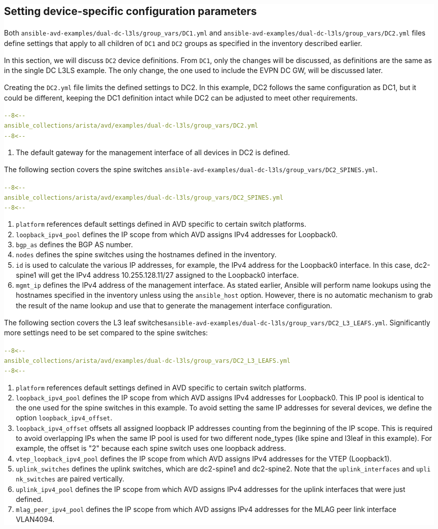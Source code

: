 ## Setting device-specific configuration parameters

Both `ansible-avd-examples/dual-dc-l3ls/group_vars/DC1.yml` and `ansible-avd-examples/dual-dc-l3ls/group_vars/DC2.yml` files define settings that apply to all children of `DC1` and `DC2` groups as specified in the inventory described earlier.

In this section, we will discuss `DC2` device definitions. From `DC1`, only the changes will be discussed, as definitions are the same as in the single DC L3LS example. The only change, the one used to include the EVPN DC GW, will be discussed later.

Creating the `DC2.yml` file limits the defined settings to DC2. In this example, DC2 follows the same configuration as DC1, but it could be different, keeping the DC1 definition intact while DC2 can be adjusted to meet other requirements.

```yaml title="DC2.yml"
--8<--
ansible_collections/arista/avd/examples/dual-dc-l3ls/group_vars/DC2.yml
--8<--
```

1. The default gateway for the management interface of all devices in DC2 is defined.

The following section covers the spine switches `ansible-avd-examples/dual-dc-l3ls/group_vars/DC2_SPINES.yml`.

```yaml title="DC2_SPINES.yml"
--8<--
ansible_collections/arista/avd/examples/dual-dc-l3ls/group_vars/DC2_SPINES.yml
--8<--
```

1. `platform` references default settings defined in AVD specific to certain switch platforms.
2. `loopback_ipv4_pool` defines the IP scope from which AVD assigns IPv4 addresses for Loopback0.
3. `bgp_as` defines the BGP AS number.
4. `nodes` defines the spine switches using the hostnames defined in the inventory.
5. `id` is used to calculate the various IP addresses, for example, the IPv4 address for the Loopback0 interface. In this case, dc2-spine1 will get the IPv4 address 10.255.128.11/27 assigned to the Loopback0 interface.
6. `mgmt_ip` defines the IPv4 address of the management interface. As stated earlier, Ansible will perform name lookups using the hostnames specified in the inventory unless using the `ansible_host` option. However, there is no automatic mechanism to grab the result of the name lookup and use that to generate the management interface configuration.

The following section covers the L3 leaf switches`ansible-avd-examples/dual-dc-l3ls/group_vars/DC2_L3_LEAFS.yml`. Significantly more settings need to be set compared to the spine switches:

```yaml title="DC2_L3_LEAFS.yml"
--8<--
ansible_collections/arista/avd/examples/dual-dc-l3ls/group_vars/DC2_L3_LEAFS.yml
--8<--
```

1. `platform` references default settings defined in AVD specific to certain switch platforms.
2. `loopback_ipv4_pool` defines the IP scope from which AVD assigns IPv4 addresses for Loopback0. This IP pool is identical to the one used for the spine switches in this example. To avoid setting the same IP addresses for several devices, we define the option `loopback_ipv4_offset`.
3. `loopback_ipv4_offset` offsets all assigned loopback IP addresses counting from the beginning of the IP scope. This is required to avoid overlapping IPs when the same IP pool is used for two different node_types (like spine and l3leaf in this example). For example, the offset is "2" because each spine switch uses one loopback address.
4. `vtep_loopback_ipv4_pool` defines the IP scope from which AVD assigns IPv4 addresses for the VTEP (Loopback1).
5. `uplink_switches` defines the uplink switches, which are dc2-spine1 and dc2-spine2. Note that the `uplink_interfaces` and `uplink_switches` are paired vertically.
6. `uplink_ipv4_pool` defines the IP scope from which AVD assigns IPv4 addresses for the uplink interfaces that were just defined.
7. `mlag_peer_ipv4_pool` defines the IP scope from which AVD assigns IPv4 addresses for the MLAG peer link interface VLAN4094.
